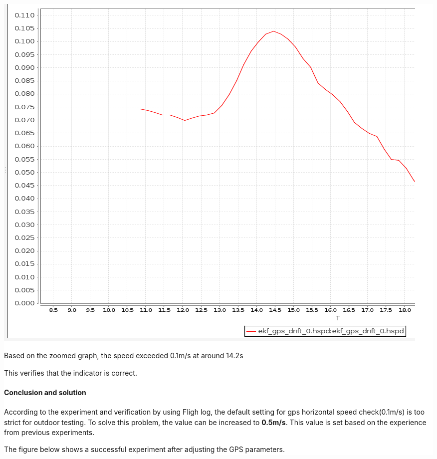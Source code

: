 ![](./img/hspzm.png)

Based on the zoomed graph, the speed exceeded 0.1m/s at around 14.2s

This verifies that the indicator is correct. 

#### Conclusion and solution

According to the experiment and verification by using Fligh log, the default setting for gps horizontal speed check(0.1m/s) is too strict for outdoor testing. To solve this problem, the value can be increased to **0.5m/s**. This value is set based on the experience from previous experiments.

The figure below shows a successful experiment after adjusting the GPS parameters.